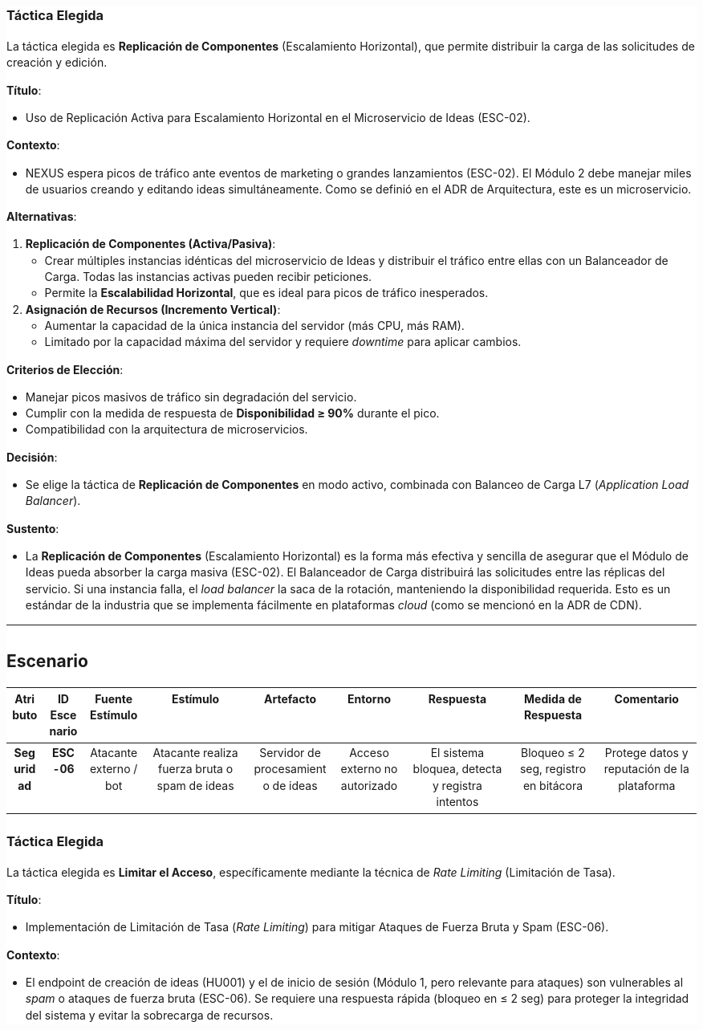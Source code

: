 ### Táctica Elegida
La táctica elegida es **Replicación de Componentes** (Escalamiento Horizontal), que permite distribuir la carga de las solicitudes de creación y edición.

**Título**:
- Uso de Replicación Activa para Escalamiento Horizontal en el Microservicio de Ideas (ESC-02).

**Contexto**:
- NEXUS espera picos de tráfico ante eventos de marketing o grandes lanzamientos (ESC-02). El Módulo 2 debe manejar miles de usuarios creando y editando ideas simultáneamente. Como se definió en el ADR de Arquitectura, este es un microservicio.

**Alternativas**:
1. **Replicación de Componentes (Activa/Pasiva)**:
    - Crear múltiples instancias idénticas del microservicio de Ideas y distribuir el tráfico entre ellas con un Balanceador de Carga. Todas las instancias activas pueden recibir peticiones.
    - Permite la **Escalabilidad Horizontal**, que es ideal para picos de tráfico inesperados.
2. **Asignación de Recursos (Incremento Vertical)**:
    - Aumentar la capacidad de la única instancia del servidor (más CPU, más RAM).
    - Limitado por la capacidad máxima del servidor y requiere *downtime* para aplicar cambios.

**Criterios de Elección**:
- Manejar picos masivos de tráfico sin degradación del servicio.
- Cumplir con la medida de respuesta de **Disponibilidad ≥ 90%** durante el pico.
- Compatibilidad con la arquitectura de microservicios.

**Decisión**:
- Se elige la táctica de **Replicación de Componentes** en modo activo, combinada con Balanceo de Carga L7 (*Application Load Balancer*).

**Sustento**:
- La **Replicación de Componentes** (Escalamiento Horizontal) es la forma más efectiva y sencilla de asegurar que el Módulo de Ideas pueda absorber la carga masiva (ESC-02). El Balanceador de Carga distribuirá las solicitudes entre las réplicas del servicio. Si una instancia falla, el *load balancer* la saca de la rotación, manteniendo la disponibilidad requerida. Esto es un estándar de la industria que se implementa fácilmente en plataformas *cloud* (como se mencionó en la ADR de CDN).

---

## Escenario
| Atributo | ID Escenario | Fuente Estímulo | Estímulo | Artefacto | Entorno | Respuesta | Medida de Respuesta | Comentario |
| :---: | :---: | :---: | :---: | :---: | :---: | :---: | :---: | :---: |
| **Seguridad** | **ESC-06** | Atacante externo / bot | Atacante realiza fuerza bruta o spam de ideas | Servidor de procesamiento de ideas | Acceso externo no autorizado | El sistema bloquea, detecta y registra intentos | Bloqueo ≤ 2 seg, registro en bitácora | Protege datos y reputación de la plataforma |

### Táctica Elegida
La táctica elegida es **Limitar el Acceso**, específicamente mediante la técnica de *Rate Limiting* (Limitación de Tasa).

**Título**:
- Implementación de Limitación de Tasa (*Rate Limiting*) para mitigar Ataques de Fuerza Bruta y Spam (ESC-06).

**Contexto**:
- El endpoint de creación de ideas (HU001) y el de inicio de sesión (Módulo 1, pero relevante para ataques) son vulnerables al *spam* o ataques de fuerza bruta (ESC-06). Se requiere una respuesta rápida (bloqueo en ≤ 2 seg) para proteger la integridad del sistema y evitar la sobrecarga de recursos.
